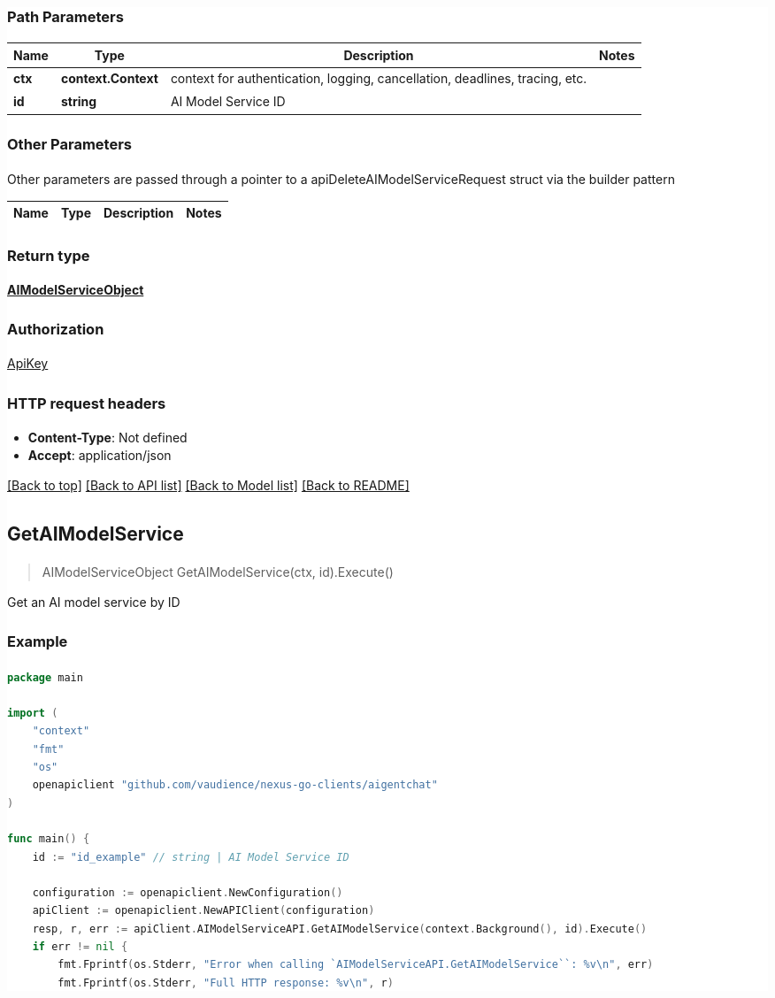 ### Path Parameters


Name | Type | Description  | Notes
------------- | ------------- | ------------- | -------------
**ctx** | **context.Context** | context for authentication, logging, cancellation, deadlines, tracing, etc.
**id** | **string** | AI Model Service ID | 

### Other Parameters

Other parameters are passed through a pointer to a apiDeleteAIModelServiceRequest struct via the builder pattern


Name | Type | Description  | Notes
------------- | ------------- | ------------- | -------------


### Return type

[**AIModelServiceObject**](AIModelServiceObject.md)

### Authorization

[ApiKey](../README.md#ApiKey)

### HTTP request headers

- **Content-Type**: Not defined
- **Accept**: application/json

[[Back to top]](#) [[Back to API list]](../README.md#documentation-for-api-endpoints)
[[Back to Model list]](../README.md#documentation-for-models)
[[Back to README]](../README.md)


## GetAIModelService

> AIModelServiceObject GetAIModelService(ctx, id).Execute()

Get an AI model service by ID



### Example

```go
package main

import (
	"context"
	"fmt"
	"os"
	openapiclient "github.com/vaudience/nexus-go-clients/aigentchat"
)

func main() {
	id := "id_example" // string | AI Model Service ID

	configuration := openapiclient.NewConfiguration()
	apiClient := openapiclient.NewAPIClient(configuration)
	resp, r, err := apiClient.AIModelServiceAPI.GetAIModelService(context.Background(), id).Execute()
	if err != nil {
		fmt.Fprintf(os.Stderr, "Error when calling `AIModelServiceAPI.GetAIModelService``: %v\n", err)
		fmt.Fprintf(os.Stderr, "Full HTTP response: %v\n", r)
```